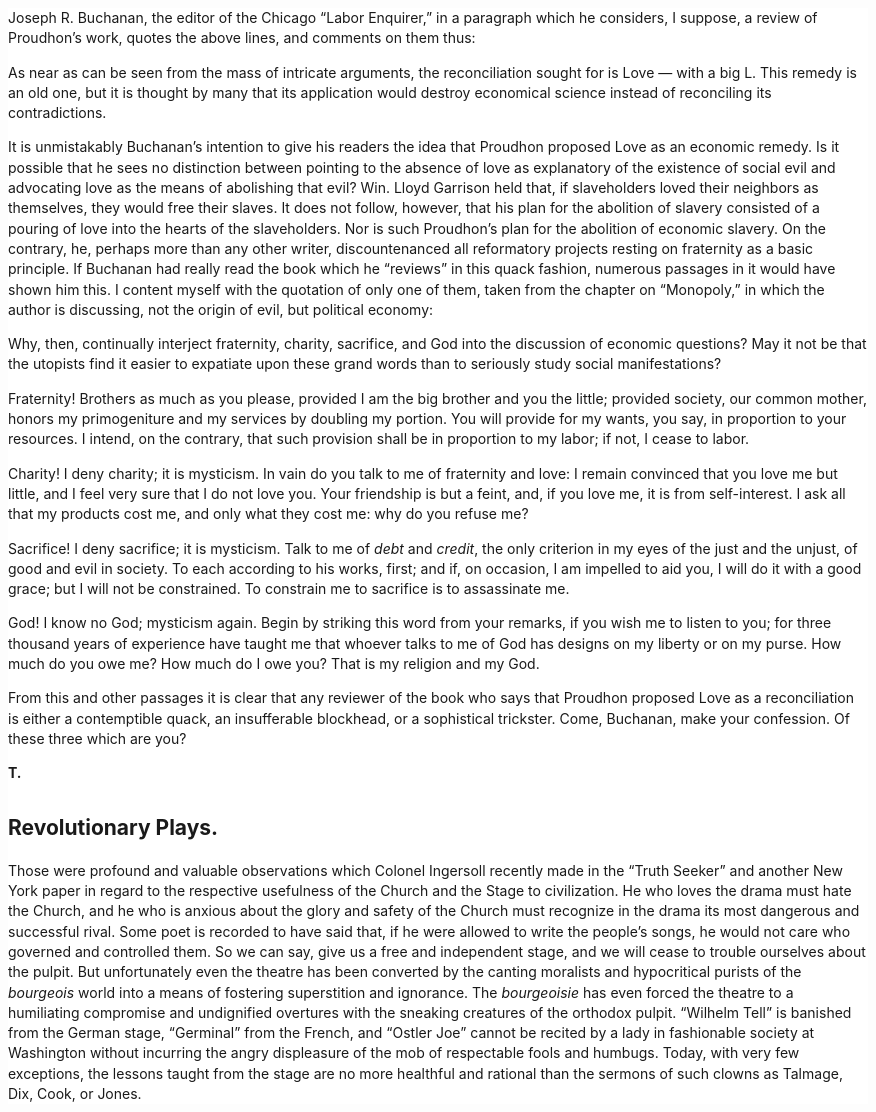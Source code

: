 Joseph R. Buchanan, the editor of the Chicago “Labor Enquirer,” in a paragraph which he considers, I suppose, a review of Proudhon’s work, quotes the above lines, and comments on them thus:

As near as can be seen from the mass of intricate arguments, the reconciliation sought for is Love — with a big L. This remedy is an old one, but it is thought by many that its application would destroy economical science instead of reconciling its contradictions.

It is unmistakably Buchanan’s intention to give his readers the idea that Proudhon proposed Love as an economic remedy. Is it possible that he sees no distinction between pointing to the absence of love as explanatory of the existence of social evil and advocating love as the means of abolishing that evil? Win. Lloyd Garrison held that, if slaveholders loved their neighbors as themselves, they would free their slaves. It does not follow, however, that his plan for the abolition of slavery consisted of a pouring of love into the hearts of the slaveholders. Nor is such Proudhon’s plan for the abolition of economic slavery. On the contrary, he, perhaps more than any other writer, discountenanced all reformatory projects resting on fraternity as a basic principle. If Buchanan had really read the book which he “reviews” in this quack fashion, numerous passages in it would have shown him this. I content myself with the quotation of only one of them, taken from the chapter on “Monopoly,” in which the author is discussing, not the origin of evil, but political economy:

Why, then, continually interject fraternity, charity, sacrifice, and God into the discussion of economic questions? May it not be that the utopists find it easier to expatiate upon these grand words than to seriously study social manifestations?

Fraternity! Brothers as much as you please, provided I am the big brother and you the little; provided society, our common mother, honors my primogeniture and my services by doubling my portion. You will provide for my wants, you say, in proportion to your resources. I intend, on the contrary, that such provision shall be in proportion to my labor; if not, I cease to labor.

Charity! I deny charity; it is mysticism. In vain do you talk to me of fraternity and love: I remain convinced that you love me but little, and I feel very sure that I do not love you. Your friendship is but a feint, and, if you love me, it is from self-interest. I ask all that my products cost me, and only what they cost me: why do you refuse me?

Sacrifice! I deny sacrifice; it is mysticism. Talk to me of *debt* and *credit*, the only criterion in my eyes of the just and the unjust, of good and evil in society. To each according to his works, first; and if, on occasion, I am impelled to aid you, I will do it with a good grace; but I will not be constrained. To constrain me to sacrifice is to assassinate me.

God! I know no God; mysticism again. Begin by striking this word from your remarks, if you wish me to listen to you; for three thousand years of experience have taught me that whoever talks to me of God has designs on my liberty or on my purse. How much do you owe me? How much do I owe you? That is my religion and my God.

From this and other passages it is clear that any reviewer of the book who says that Proudhon proposed Love as a reconciliation is either a contemptible quack, an insufferable blockhead, or a sophistical trickster. Come, Buchanan, make your confession. Of these three which are you?

**T.**

## Revolutionary Plays.

Those were profound and valuable observations which Colonel Ingersoll recently made in the “Truth Seeker” and another New York paper in regard to the respective usefulness of the Church and the Stage to civilization. He who loves the drama must hate the Church, and he who is anxious about the glory and safety of the Church must recognize in the drama its most dangerous and successful rival. Some poet is recorded to have said that, if he were allowed to write the people’s songs, he would not care who governed and controlled them. So we can say, give us a free and independent stage, and we will cease to trouble ourselves about the pulpit. But unfortunately even the theatre has been converted by the canting moralists and hypocritical purists of the *bourgeois* world into a means of fostering superstition and ignorance. The *bourgeoisie* has even forced the theatre to a humiliating compromise and undignified overtures with the sneaking creatures of the orthodox pulpit. “Wilhelm Tell” is banished from the German stage, “Germinal” from the French, and “Ostler Joe” cannot be recited by a lady in fashionable society at Washington without incurring the angry displeasure of the mob of respectable fools and humbugs. Today, with very few exceptions, the lessons taught from the stage are no more healthful and rational than the sermons of such clowns as Talmage, Dix, Cook, or Jones.
